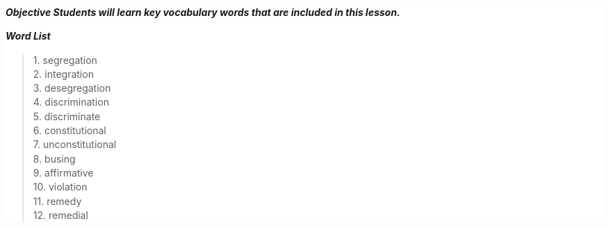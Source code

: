 </h3>
<p>
<b>
<i>
<i>
<b>
Objective
</b>
</i>
Students will learn key vocabulary words that are included in this lesson.
</i>
</b>
<br/>
</p>
<p>
<b>
<i>
<i>
<b>
Word List
</b>
</i>
</i>
</b>
<br/>
</p>
<blockquote>
<dl>
<dt>
1. segregation
<dt>
2. integration
<dt>
3. desegregation
<dt>
4. discrimination
<dt>
5. discriminate
<dt>
6. constitutional
<dt>
7. unconstitutional
<dt>
8. busing
<dt>
9. affirmative
<dt>
10. violation
<dt>
11. remedy
<dt>
12. remedial
</dt>
</dt>
</dt>
</dt>
</dt>
</dt>
</dt>
</dt>
</dt>
</dt>
</dt>
</dt>